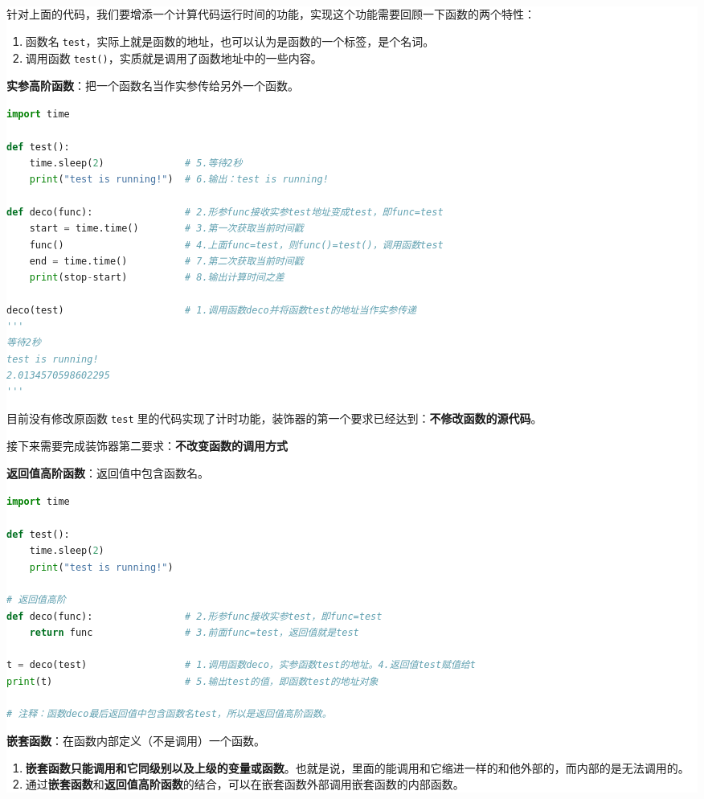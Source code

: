 针对上面的代码，我们要增添一个计算代码运行时间的功能，实现这个功能需要回顾一下函数的两个特性：

1. 函数名 `test`，实际上就是函数的地址，也可以认为是函数的一个标签，是个名词。
2. 调用函数 `test()`，实质就是调用了函数地址中的一些内容。

**实参高阶函数**：把一个函数名当作实参传给另外一个函数。

```python
import time

def test():
    time.sleep(2)              # 5.等待2秒
    print("test is running!")  # 6.输出：test is running!

def deco(func):                # 2.形参func接收实参test地址变成test，即func=test
    start = time.time()        # 3.第一次获取当前时间戳
    func()                     # 4.上面func=test，则func()=test()，调用函数test
    end = time.time()          # 7.第二次获取当前时间戳
    print(stop-start)          # 8.输出计算时间之差

deco(test)                     # 1.调用函数deco并将函数test的地址当作实参传递
'''
等待2秒
test is running! 
2.0134570598602295
'''
```

目前没有修改原函数 `test` 里的代码实现了计时功能，装饰器的第一个要求已经达到：**不修改函数的源代码**。

接下来需要完成装饰器第二要求：**不改变函数的调用方式**

**返回值高阶函数**：返回值中包含函数名。

```python
import time

def test():
    time.sleep(2)
    print("test is running!")

# 返回值高阶
def deco(func):                # 2.形参func接收实参test，即func=test
    return func                # 3.前面func=test，返回值就是test

t = deco(test)                 # 1.调用函数deco，实参函数test的地址。4.返回值test赋值给t
print(t)                       # 5.输出test的值，即函数test的地址对象

# 注释：函数deco最后返回值中包含函数名test，所以是返回值高阶函数。
```

**嵌套函数**：在函数内部定义（不是调用）一个函数。

1. **嵌套函数只能调用和它同级别以及上级的变量或函数**。也就是说，里面的能调用和它缩进一样的和他外部的，而内部的是无法调用的。
2. 通过**嵌套函数**和**返回值高阶函数**的结合，可以在嵌套函数外部调用嵌套函数的内部函数。
